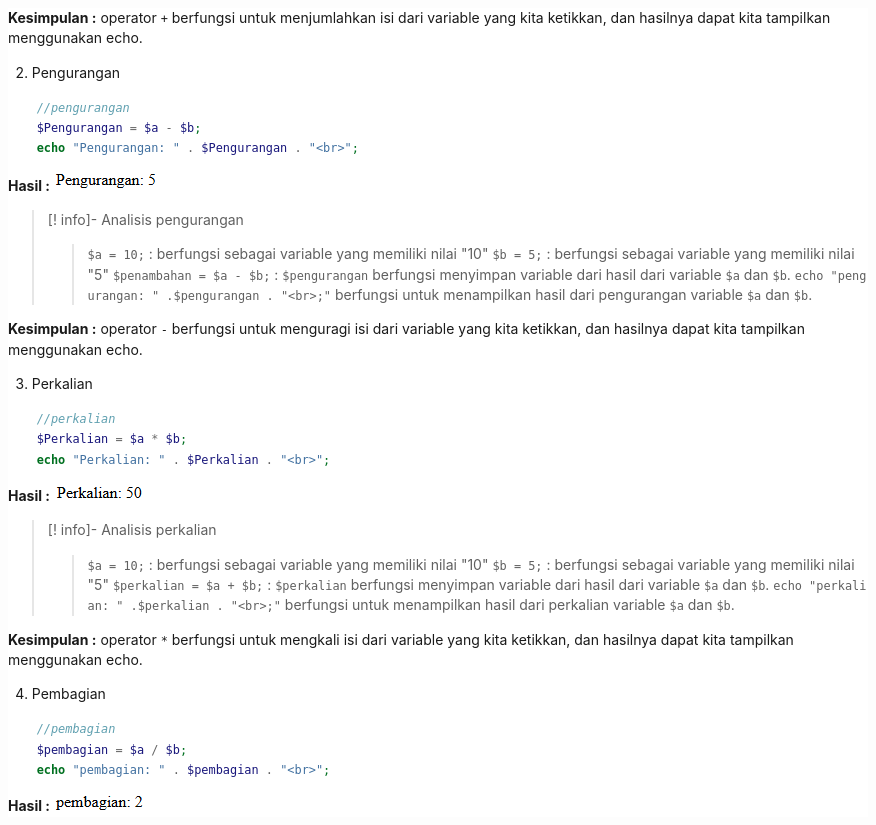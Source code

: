 **Kesimpulan :**
operator `+` berfungsi untuk menjumlahkan isi dari variable yang kita ketikkan, dan hasilnya dapat kita tampilkan menggunakan echo.


2. Pengurangan
```php
	//pengurangan
    $Pengurangan = $a - $b;
    echo "Pengurangan: " . $Pengurangan . "<br>";
```
**Hasil :**
![gambar](aset/9.png)

> [! info]- Analisis pengurangan
>> `$a = 10;` : berfungsi sebagai variable yang memiliki nilai "10"
>> `$b = 5;` : berfungsi sebagai variable yang memiliki nilai "5"
>> `$penambahan = $a - $b;` : `$pengurangan` berfungsi menyimpan variable dari hasil dari variable `$a` dan `$b`.
>> `echo "pengurangan: " .$pengurangan . "<br>;"` berfungsi untuk menampilkan hasil dari pengurangan variable `$a` dan `$b`.

**Kesimpulan :**
operator `-` berfungsi untuk menguragi isi dari variable yang kita ketikkan, dan hasilnya dapat kita tampilkan menggunakan echo.

3. Perkalian
```php
	//perkalian
    $Perkalian = $a * $b;
    echo "Perkalian: " . $Perkalian . "<br>";
```
**Hasil :**
![gambar](aset/10.png)

> [! info]- Analisis perkalian
>> `$a = 10;` : berfungsi sebagai variable yang memiliki nilai "10"
>> `$b = 5;` : berfungsi sebagai variable yang memiliki nilai "5"
>> `$perkalian = $a + $b;` : `$perkalian` berfungsi menyimpan variable dari hasil dari variable `$a` dan `$b`.
>> `echo "perkalian: " .$perkalian . "<br>;"` berfungsi untuk menampilkan hasil dari perkalian variable `$a` dan `$b`.

**Kesimpulan :**
operator `*` berfungsi untuk mengkali isi dari variable yang kita ketikkan, dan hasilnya dapat kita tampilkan menggunakan echo.

4. Pembagian
```php
	//pembagian
    $pembagian = $a / $b;
    echo "pembagian: " . $pembagian . "<br>";
```
**Hasil :**
![gambar](aset/11.png)
